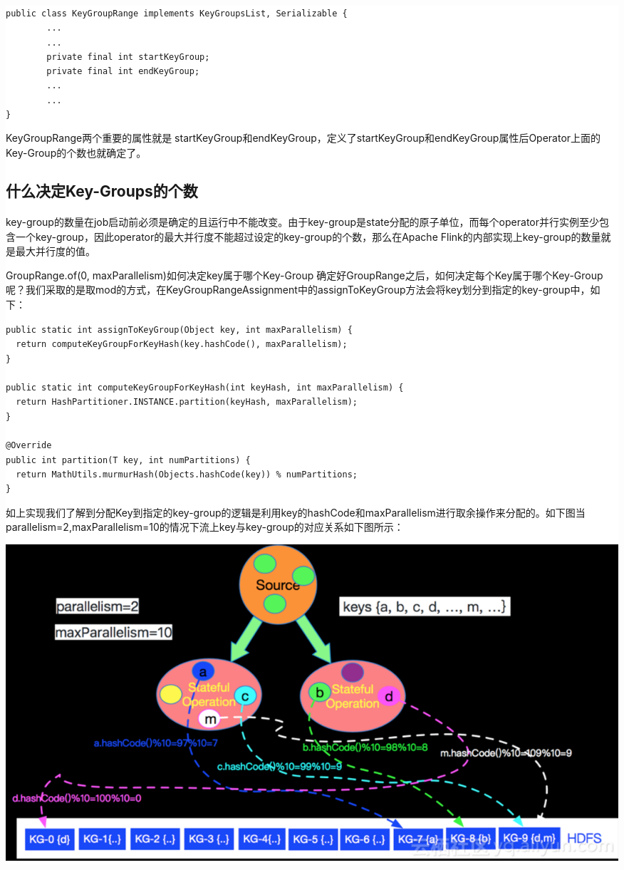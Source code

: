 ```
public class KeyGroupRange implements KeyGroupsList, Serializable {
        ...
        ...
        private final int startKeyGroup;
        private final int endKeyGroup;
        ...
        ...
}
```

KeyGroupRange两个重要的属性就是 startKeyGroup和endKeyGroup，定义了startKeyGroup和endKeyGroup属性后Operator上面的Key-Group的个数也就确定了。

## 什么决定Key-Groups的个数
key-group的数量在job启动前必须是确定的且运行中不能改变。由于key-group是state分配的原子单位，而每个operator并行实例至少包含一个key-group，因此operator的最大并行度不能超过设定的key-group的个数，那么在Apache Flink的内部实现上key-group的数量就是最大并行度的值。
 
GroupRange.of(0, maxParallelism)如何决定key属于哪个Key-Group
确定好GroupRange之后，如何决定每个Key属于哪个Key-Group呢？我们采取的是取mod的方式，在KeyGroupRangeAssignment中的assignToKeyGroup方法会将key划分到指定的key-group中，如下：

```
public static int assignToKeyGroup(Object key, int maxParallelism) {
  return computeKeyGroupForKeyHash(key.hashCode(), maxParallelism);
}

public static int computeKeyGroupForKeyHash(int keyHash, int maxParallelism) {
  return HashPartitioner.INSTANCE.partition(keyHash, maxParallelism);
}

@Override
public int partition(T key, int numPartitions) {
  return MathUtils.murmurHash(Objects.hashCode(key)) % numPartitions;
}
```

如上实现我们了解到分配Key到指定的key-group的逻辑是利用key的hashCode和maxParallelism进行取余操作来分配的。如下图当parallelism=2,maxParallelism=10的情况下流上key与key-group的对应关系如下图所示：

![fbb3b4b83d4ed020c55ff476a3f2f8f7](Apache-Flink-漫谈系列(03)-State.resources/90D10775-4713-43B6-B7FE-F77334D29212.png)
